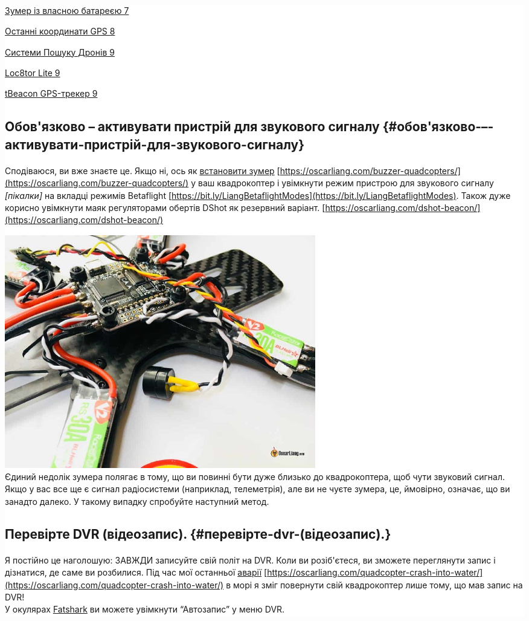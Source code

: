 [Зумер із власною батареєю	7](#зумер-із-власною-батареєю)

[Останні координати GPS	8](#останні-координати-gps-якщо-у-вас-встановлений-gps-модуль,-ви-можете-або-відобразити-gps-координати-в-osd-https://bit.ly/liangbetaflightosd,-або-записати-їх-у-ваш-taranis-як-частину-телеметричних-даних.)

[Системи Пошуку Дронів	9](#системи-пошуку-дронів)

[Loc8tor Lite	9](#loc8tor-lite)

[tBeacon GPS-трекер	9](#tbeacon-gps-трекер)

## **Обов'язково – активувати пристрій для звукового сигналу** {#обов'язково-–-активувати-пристрій-для-звукового-сигналу}

Сподіваюся, ви вже знаєте це. Якщо ні, ось як [встановити зумер](https://oscarliang.com/buzzer-quadcopters/) [https://oscarliang.com/buzzer-quadcopters/](https://oscarliang.com/buzzer-quadcopters/) у ваш квадрокоптер і увімкнути режим пристрою для звукового сигналу *\[пікалки\]* на вкладці режимів Betaflight [https://bit.ly/LiangBetaflightModes](https://bit.ly/LiangBetaflightModes). Також дуже корисно увімкнути маяк регуляторами обертів DShot як резервний варіант. [https://oscarliang.com/dshot-beacon/](https://oscarliang.com/dshot-beacon/)

![](./img/How_to_Find_Downed_and_Lost_FPV_image_3.png)  
Єдиний недолік зумера полягає в тому, що ви повинні бути дуже близько до квадрокоптера, щоб чути звуковий сигнал. Якщо у вас все ще є сигнал радіосистеми (наприклад, телеметрія), але ви не чуєте зумера, це, ймовірно, означає, що ви занадто далеко. У такому випадку спробуйте наступний метод.

## **Перевірте DVR (відеозапис).**  {#перевірте-dvr-(відеозапис).}

Я постійно це наголошую: ЗАВЖДИ записуйте свій політ на DVR. Коли ви розіб'єтеся, ви зможете переглянути запис і дізнатися, де саме ви розбилися. Під час мої останньoї [аварії](https://oscarliang.com/quadcopter-crash-into-water/) [https://oscarliang.com/quadcopter-crash-into-water/](https://oscarliang.com/quadcopter-crash-into-water/) в морі я зміг повернути свій квадрокоптер лише тому, що мав запис на DVR\!  
У окулярах [Fatshark](https://oscarliang.com/fatshark-hdo-hd3/) ви можете увімкнути “Автозапис” у меню DVR.


[image1]: ![](./img/How_to_Find_Downed_and_Lost_FPV_image_1.png)
[image2]: ![](./img/How_to_Find_Downed_and_Lost_FPV_image_2.png)
[image3]: ![](./img/How_to_Find_Downed_and_Lost_FPV_image_3.png)
[image4]: ![](./img/How_to_Find_Downed_and_Lost_FPV_image_4.png)
[image5]: ![](./img/How_to_Find_Downed_and_Lost_FPV_image_5.png)